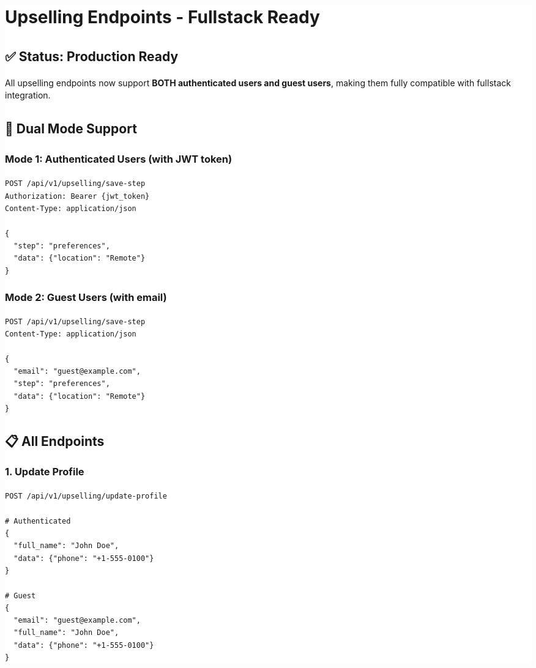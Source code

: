 # Upselling Endpoints - Fullstack Ready

## ✅ Status: Production Ready

All upselling endpoints now support **BOTH authenticated users and guest users**, making them fully compatible with fullstack integration.

## 🔄 Dual Mode Support

### Mode 1: Authenticated Users (with JWT token)
```http
POST /api/v1/upselling/save-step
Authorization: Bearer {jwt_token}
Content-Type: application/json

{
  "step": "preferences",
  "data": {"location": "Remote"}
}
```

### Mode 2: Guest Users (with email)
```http
POST /api/v1/upselling/save-step
Content-Type: application/json

{
  "email": "guest@example.com",
  "step": "preferences",
  "data": {"location": "Remote"}
}
```

## 📋 All Endpoints

### 1. Update Profile
```http
POST /api/v1/upselling/update-profile

# Authenticated
{
  "full_name": "John Doe",
  "data": {"phone": "+1-555-0100"}
}

# Guest
{
  "email": "guest@example.com",
  "full_name": "John Doe",
  "data": {"phone": "+1-555-0100"}
}
```

